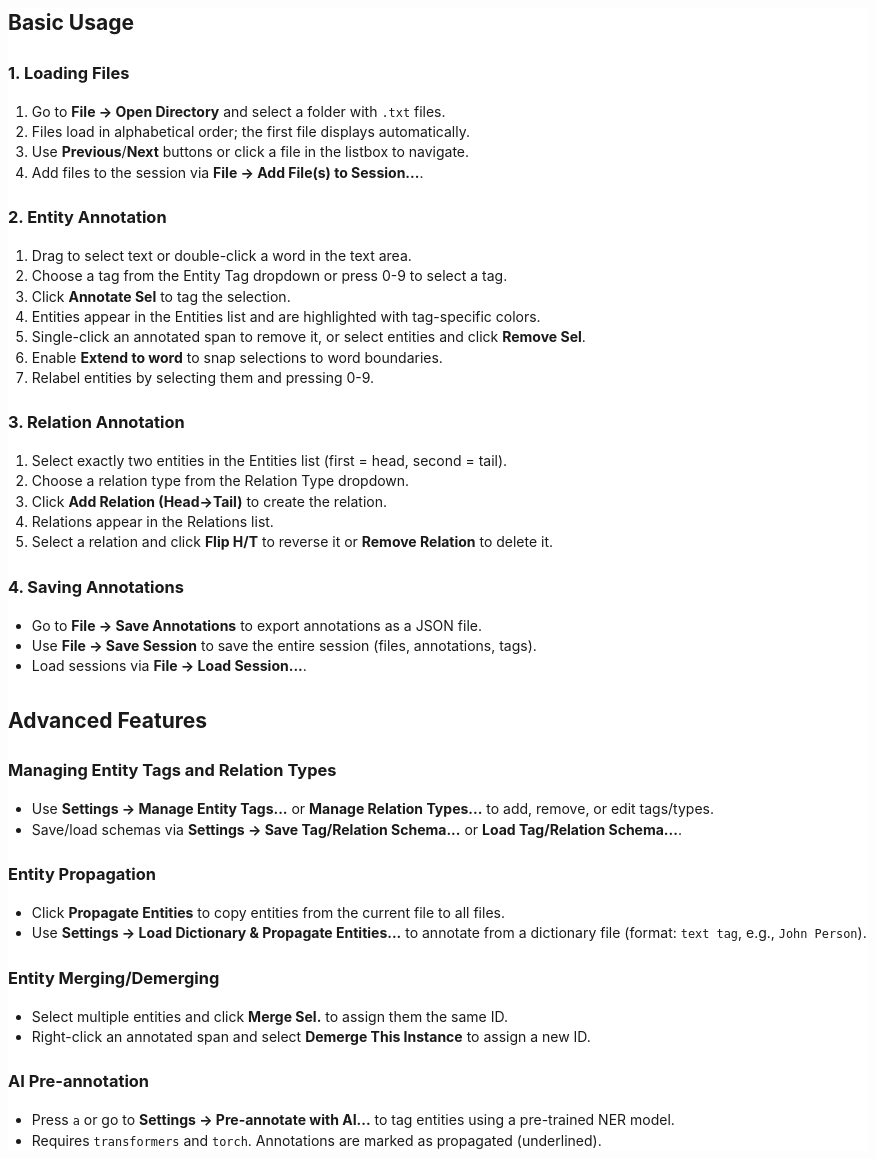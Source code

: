 ## Basic Usage

### 1. Loading Files
1. Go to **File → Open Directory** and select a folder with `.txt` files.
2. Files load in alphabetical order; the first file displays automatically.
3. Use **Previous**/**Next** buttons or click a file in the listbox to navigate.
4. Add files to the session via **File → Add File(s) to Session...**.

### 2. Entity Annotation
1. Drag to select text or double-click a word in the text area.
2. Choose a tag from the Entity Tag dropdown or press 0-9 to select a tag.
3. Click **Annotate Sel** to tag the selection.
4. Entities appear in the Entities list and are highlighted with tag-specific colors.
5. Single-click an annotated span to remove it, or select entities and click **Remove Sel**.
6. Enable **Extend to word** to snap selections to word boundaries.
7. Relabel entities by selecting them and pressing 0-9.

### 3. Relation Annotation
1. Select exactly two entities in the Entities list (first = head, second = tail).
2. Choose a relation type from the Relation Type dropdown.
3. Click **Add Relation (Head→Tail)** to create the relation.
4. Relations appear in the Relations list.
5. Select a relation and click **Flip H/T** to reverse it or **Remove Relation** to delete it.

### 4. Saving Annotations
- Go to **File → Save Annotations** to export annotations as a JSON file.
- Use **File → Save Session** to save the entire session (files, annotations, tags).
- Load sessions via **File → Load Session...**.

## Advanced Features

### Managing Entity Tags and Relation Types
- Use **Settings → Manage Entity Tags...** or **Manage Relation Types...** to add, remove, or edit tags/types.
- Save/load schemas via **Settings → Save Tag/Relation Schema...** or **Load Tag/Relation Schema...**.

### Entity Propagation
- Click **Propagate Entities** to copy entities from the current file to all files.
- Use **Settings → Load Dictionary & Propagate Entities...** to annotate from a dictionary file (format: `text tag`, e.g., `John Person`).

### Entity Merging/Demerging
- Select multiple entities and click **Merge Sel.** to assign them the same ID.
- Right-click an annotated span and select **Demerge This Instance** to assign a new ID.

### AI Pre-annotation
- Press `a` or go to **Settings → Pre-annotate with AI...** to tag entities using a pre-trained NER model.
- Requires `transformers` and `torch`. Annotations are marked as propagated (underlined).
